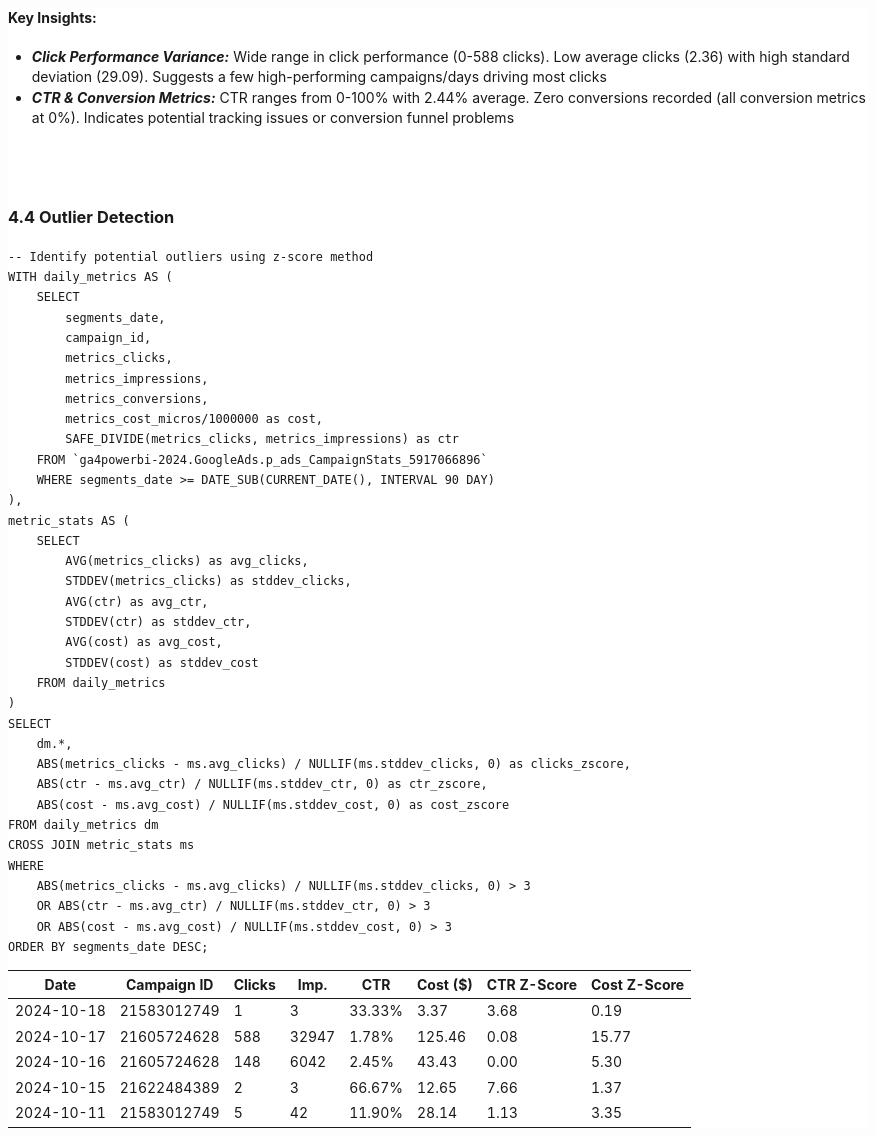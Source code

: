 #### Key Insights:

- **_Click Performance Variance:_** Wide range in click performance (0-588 clicks). Low average clicks (2.36) with high standard deviation (29.09). Suggests a few high-performing campaigns/days driving most clicks
- **_CTR & Conversion Metrics:_** CTR ranges from 0-100% with 2.44% average. Zero conversions recorded (all conversion metrics at 0%). Indicates potential tracking issues or conversion funnel problems

<br>
<br>

### 4.4 Outlier Detection

```
-- Identify potential outliers using z-score method
WITH daily_metrics AS (
    SELECT
        segments_date,
        campaign_id,
        metrics_clicks,
        metrics_impressions,
        metrics_conversions,
        metrics_cost_micros/1000000 as cost,
        SAFE_DIVIDE(metrics_clicks, metrics_impressions) as ctr
    FROM `ga4powerbi-2024.GoogleAds.p_ads_CampaignStats_5917066896`
    WHERE segments_date >= DATE_SUB(CURRENT_DATE(), INTERVAL 90 DAY)
),
metric_stats AS (
    SELECT
        AVG(metrics_clicks) as avg_clicks,
        STDDEV(metrics_clicks) as stddev_clicks,
        AVG(ctr) as avg_ctr,
        STDDEV(ctr) as stddev_ctr,
        AVG(cost) as avg_cost,
        STDDEV(cost) as stddev_cost
    FROM daily_metrics
)
SELECT
    dm.*,
    ABS(metrics_clicks - ms.avg_clicks) / NULLIF(ms.stddev_clicks, 0) as clicks_zscore,
    ABS(ctr - ms.avg_ctr) / NULLIF(ms.stddev_ctr, 0) as ctr_zscore,
    ABS(cost - ms.avg_cost) / NULLIF(ms.stddev_cost, 0) as cost_zscore
FROM daily_metrics dm
CROSS JOIN metric_stats ms
WHERE
    ABS(metrics_clicks - ms.avg_clicks) / NULLIF(ms.stddev_clicks, 0) > 3
    OR ABS(ctr - ms.avg_ctr) / NULLIF(ms.stddev_ctr, 0) > 3
    OR ABS(cost - ms.avg_cost) / NULLIF(ms.stddev_cost, 0) > 3
ORDER BY segments_date DESC;
```

| Date       | Campaign ID | Clicks | Imp.  | CTR    | Cost ($) | CTR Z-Score | Cost Z-Score |
| ---------- | ----------- | ------ | ----- | ------ | -------- | ----------- | ------------ |
| 2024-10-18 | 21583012749 | 1      | 3     | 33.33% | 3.37     | 3.68        | 0.19         |
| 2024-10-17 | 21605724628 | 588    | 32947 | 1.78%  | 125.46   | 0.08        | 15.77        |
| 2024-10-16 | 21605724628 | 148    | 6042  | 2.45%  | 43.43    | 0.00        | 5.30         |
| 2024-10-15 | 21622484389 | 2      | 3     | 66.67% | 12.65    | 7.66        | 1.37         |
| 2024-10-11 | 21583012749 | 5      | 42    | 11.90% | 28.14    | 1.13        | 3.35         |

